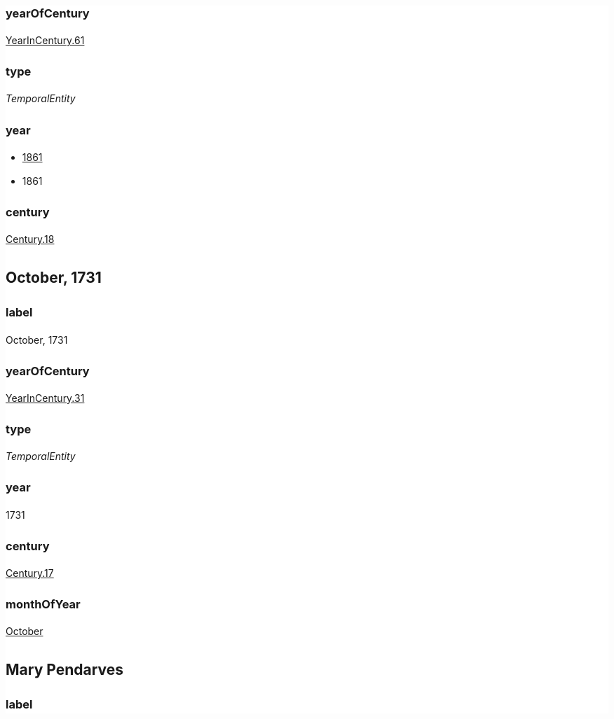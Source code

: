 ### yearOfCentury


[YearInCentury.61](#YearInCentury.61)

### type


*TemporalEntity*

### year

 - [1861](#1861)

 - 1861

### century


[Century.18](#Century.18)

## October, 1731

### label


October, 1731

### yearOfCentury


[YearInCentury.31](#YearInCentury.31)

### type


*TemporalEntity*

### year


1731

### century


[Century.17](#Century.17)

### monthOfYear


[October](#October)

## Mary Pendarves

### label
